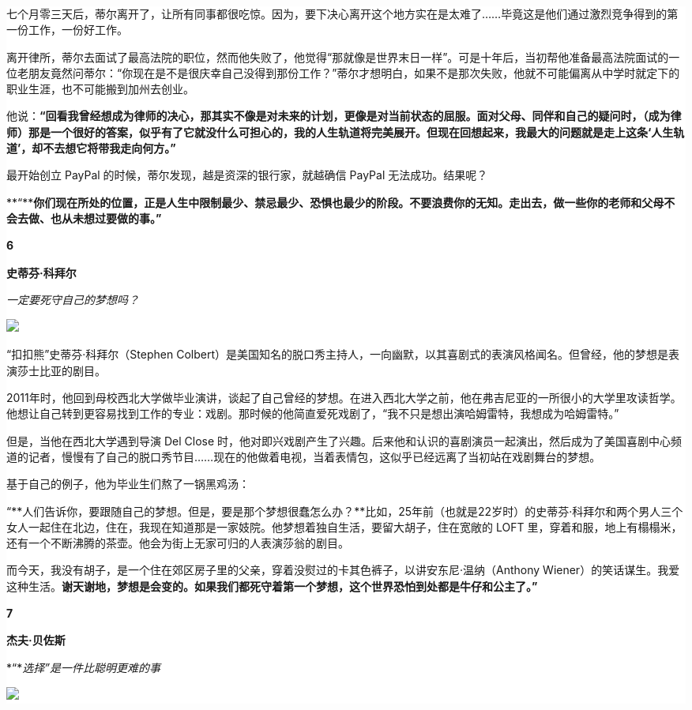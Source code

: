 七个月零三天后，蒂尔离开了，让所有同事都很吃惊。因为，要下决心离开这个地方实在是太难了……毕竟这是他们通过激烈竞争得到的第一份工作，一份好工作。

 

离开律所，蒂尔去面试了最高法院的职位，然而他失败了，他觉得“那就像是世界末日一样”。可是十年后，当初帮他准备最高法院面试的一位老朋友竟然问蒂尔：“你现在是不是很庆幸自己没得到那份工作？”蒂尔才想明白，如果不是那次失败，他就不可能偏离从中学时就定下的职业生涯，也不可能搬到加州去创业。

他说：**“回看我曾经想成为律师的决心，那其实不像是对未来的计划，更像是对当前状态的屈服。面对父母、同伴和自己的疑问时，（成为律师）那是一个很好的答案，似乎有了它就没什么可担心的，我的人生轨道将完美展开。但现在回想起来，我最大的问题就是走上这条‘人生轨道’，却不去想它将带我走向何方。”**

最开始创立 PayPal 的时候，蒂尔发现，越是资深的银行家，就越确信 PayPal 无法成功。结果呢？

**“****你们现在所处的位置，正是人生中限制最少、禁忌最少、恐惧也最少的阶段。不要浪费你的无知。走出去，做一些你的老师和父母不会去做、也从未想过要做的事。”**

 

 

**6** 

**史蒂芬·科拜尔**

*一定要死守自己的梦想吗？*

 

<img
src="https://pic4.zhimg.com/v2-81d974ca2afa6b11cac5bd2aa120a87b_b.jpg"
data-rawwidth="1248" data-rawheight="840"
class="origin_image zh-lightbox-thumb" width="1248"
data-original="https://pic4.zhimg.com/v2-81d974ca2afa6b11cac5bd2aa120a87b_r.jpg">

 

“扣扣熊”史蒂芬·科拜尔（Stephen Colbert）是美国知名的脱口秀主持人，一向幽默，以其喜剧式的表演风格闻名。但曾经，他的梦想是表演莎士比亚的剧目。

2011年时，他回到母校西北大学做毕业演讲，谈起了自己曾经的梦想。在进入西北大学之前，他在弗吉尼亚的一所很小的大学里攻读哲学。他想让自己转到更容易找到工作的专业：戏剧。那时候的他简直爱死戏剧了，“我不只是想出演哈姆雷特，我想成为哈姆雷特。”

但是，当他在西北大学遇到导演 Del Close 时，他对即兴戏剧产生了兴趣。后来他和认识的喜剧演员一起演出，然后成为了美国喜剧中心频道的记者，慢慢有了自己的脱口秀节目……现在的他做着电视，当着表情包，这似乎已经远离了当初站在戏剧舞台的梦想。

基于自己的例子，他为毕业生们熬了一锅黑鸡汤：

“**人们告诉你，要跟随自己的梦想。但是，要是那个梦想很蠢怎么办？**比如，25年前（也就是22岁时）的史蒂芬·科拜尔和两个男人三个女人一起住在北边，住在，我现在知道那是一家妓院。他梦想着独自生活，要留大胡子，住在宽敞的 LOFT 里，穿着和服，地上有榻榻米，还有一个不断沸腾的茶壶。他会为街上无家可归的人表演莎翁的剧目。

而今天，我没有胡子，是一个住在郊区房子里的父亲，穿着没熨过的卡其色裤子，以讲安东尼·温纳（Anthony Wiener）的笑话谋生。我爱这种生活。**谢天谢地，梦想是会变的。如果我们都死守着第一个梦想，这个世界恐怕到处都是牛仔和公主了。”**

 

 

**7** 

**杰夫·贝佐斯**

*“**选择”是一件比聪明更难的事*

<img
src="https://pic2.zhimg.com/v2-8fd09fd6975127aa7bfa56de97b67635_b.jpg"
data-rawwidth="920" data-rawheight="552"
class="origin_image zh-lightbox-thumb" width="920"
data-original="https://pic2.zhimg.com/v2-8fd09fd6975127aa7bfa56de97b67635_r.jpg">
